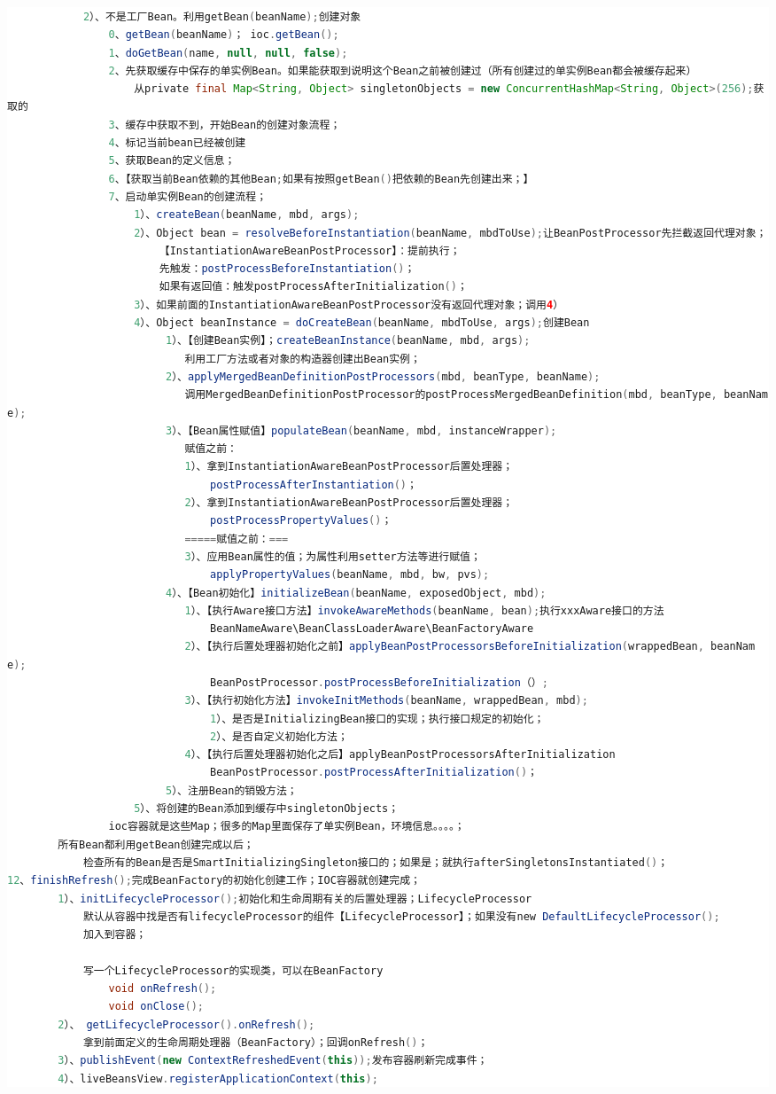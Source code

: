 ```java
			2）、不是工厂Bean。利用getBean(beanName);创建对象
				0、getBean(beanName)； ioc.getBean();
				1、doGetBean(name, null, null, false);
				2、先获取缓存中保存的单实例Bean。如果能获取到说明这个Bean之前被创建过（所有创建过的单实例Bean都会被缓存起来）
					从private final Map<String, Object> singletonObjects = new ConcurrentHashMap<String, Object>(256);获取的
				3、缓存中获取不到，开始Bean的创建对象流程；
				4、标记当前bean已经被创建
				5、获取Bean的定义信息；
				6、【获取当前Bean依赖的其他Bean;如果有按照getBean()把依赖的Bean先创建出来；】
				7、启动单实例Bean的创建流程；
					1）、createBean(beanName, mbd, args);
					2）、Object bean = resolveBeforeInstantiation(beanName, mbdToUse);让BeanPostProcessor先拦截返回代理对象；
						【InstantiationAwareBeanPostProcessor】：提前执行；
						先触发：postProcessBeforeInstantiation()；
						如果有返回值：触发postProcessAfterInitialization()；
					3）、如果前面的InstantiationAwareBeanPostProcessor没有返回代理对象；调用4）
					4）、Object beanInstance = doCreateBean(beanName, mbdToUse, args);创建Bean
						 1）、【创建Bean实例】；createBeanInstance(beanName, mbd, args);
						 	利用工厂方法或者对象的构造器创建出Bean实例；
						 2）、applyMergedBeanDefinitionPostProcessors(mbd, beanType, beanName);
						 	调用MergedBeanDefinitionPostProcessor的postProcessMergedBeanDefinition(mbd, beanType, beanName);
						 3）、【Bean属性赋值】populateBean(beanName, mbd, instanceWrapper);
						 	赋值之前：
						 	1）、拿到InstantiationAwareBeanPostProcessor后置处理器；
						 		postProcessAfterInstantiation()；
						 	2）、拿到InstantiationAwareBeanPostProcessor后置处理器；
						 		postProcessPropertyValues()；
						 	=====赋值之前：===
						 	3）、应用Bean属性的值；为属性利用setter方法等进行赋值；
						 		applyPropertyValues(beanName, mbd, bw, pvs);
						 4）、【Bean初始化】initializeBean(beanName, exposedObject, mbd);
						 	1）、【执行Aware接口方法】invokeAwareMethods(beanName, bean);执行xxxAware接口的方法
						 		BeanNameAware\BeanClassLoaderAware\BeanFactoryAware
						 	2）、【执行后置处理器初始化之前】applyBeanPostProcessorsBeforeInitialization(wrappedBean, beanName);
						 		BeanPostProcessor.postProcessBeforeInitialization（）;
						 	3）、【执行初始化方法】invokeInitMethods(beanName, wrappedBean, mbd);
						 		1）、是否是InitializingBean接口的实现；执行接口规定的初始化；
						 		2）、是否自定义初始化方法；
						 	4）、【执行后置处理器初始化之后】applyBeanPostProcessorsAfterInitialization
						 		BeanPostProcessor.postProcessAfterInitialization()；
						 5）、注册Bean的销毁方法；
					5）、将创建的Bean添加到缓存中singletonObjects；
				ioc容器就是这些Map；很多的Map里面保存了单实例Bean，环境信息。。。。；
		所有Bean都利用getBean创建完成以后；
			检查所有的Bean是否是SmartInitializingSingleton接口的；如果是；就执行afterSingletonsInstantiated()；
12、finishRefresh();完成BeanFactory的初始化创建工作；IOC容器就创建完成；
		1）、initLifecycleProcessor();初始化和生命周期有关的后置处理器；LifecycleProcessor
			默认从容器中找是否有lifecycleProcessor的组件【LifecycleProcessor】；如果没有new DefaultLifecycleProcessor();
			加入到容器；
			
			写一个LifecycleProcessor的实现类，可以在BeanFactory
				void onRefresh();
				void onClose();	
		2）、	getLifecycleProcessor().onRefresh();
			拿到前面定义的生命周期处理器（BeanFactory）；回调onRefresh()；
		3）、publishEvent(new ContextRefreshedEvent(this));发布容器刷新完成事件；
		4）、liveBeansView.registerApplicationContext(this);
```